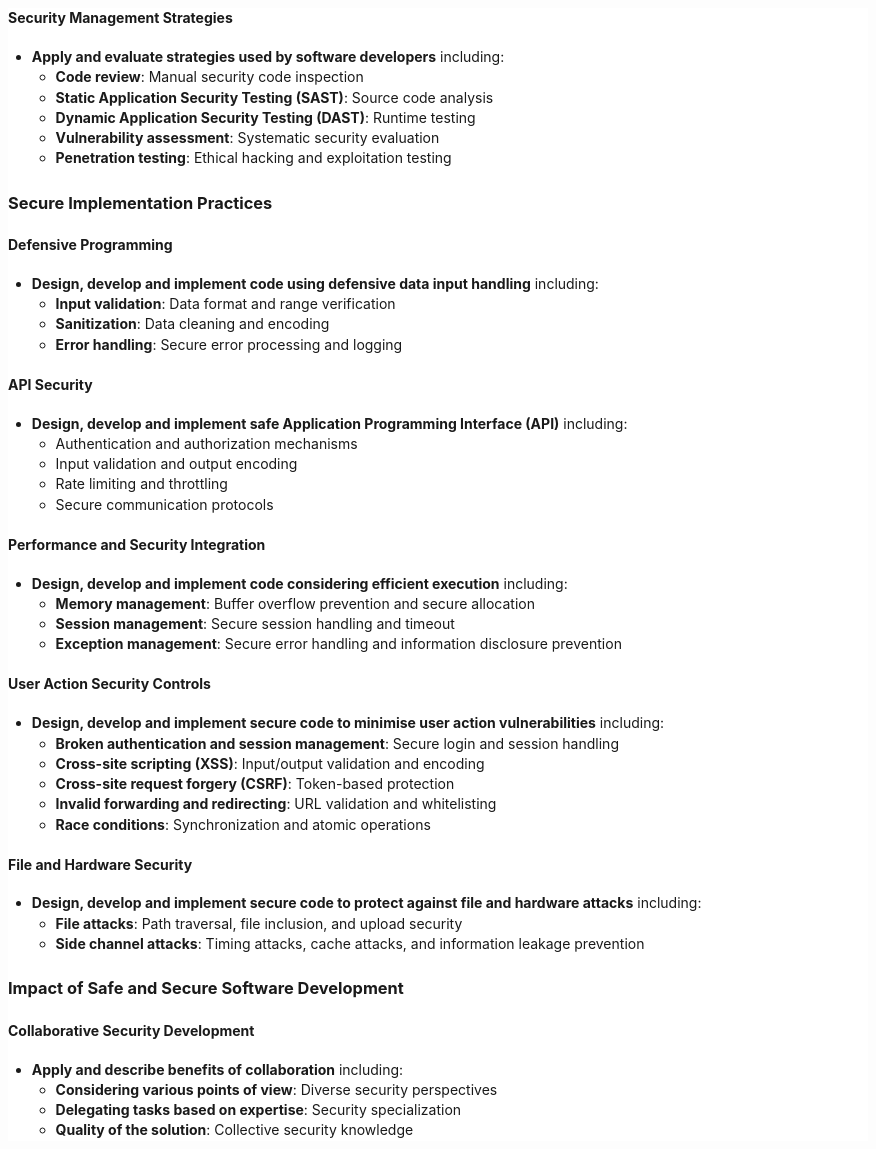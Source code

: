 #### Security Management Strategies

- **Apply and evaluate strategies used by software developers** including:
  - **Code review**: Manual security code inspection
  - **Static Application Security Testing (SAST)**: Source code analysis
  - **Dynamic Application Security Testing (DAST)**: Runtime testing
  - **Vulnerability assessment**: Systematic security evaluation
  - **Penetration testing**: Ethical hacking and exploitation testing

### **Secure Implementation Practices**

#### Defensive Programming

- **Design, develop and implement code using defensive data input handling** including:
  - **Input validation**: Data format and range verification
  - **Sanitization**: Data cleaning and encoding
  - **Error handling**: Secure error processing and logging

#### API Security

- **Design, develop and implement safe Application Programming Interface (API)** including:
  - Authentication and authorization mechanisms
  - Input validation and output encoding
  - Rate limiting and throttling
  - Secure communication protocols

#### Performance and Security Integration

- **Design, develop and implement code considering efficient execution** including:
  - **Memory management**: Buffer overflow prevention and secure allocation
  - **Session management**: Secure session handling and timeout
  - **Exception management**: Secure error handling and information disclosure prevention

#### User Action Security Controls

- **Design, develop and implement secure code to minimise user action vulnerabilities** including:
  - **Broken authentication and session management**: Secure login and session handling
  - **Cross-site scripting (XSS)**: Input/output validation and encoding
  - **Cross-site request forgery (CSRF)**: Token-based protection
  - **Invalid forwarding and redirecting**: URL validation and whitelisting
  - **Race conditions**: Synchronization and atomic operations

#### File and Hardware Security

- **Design, develop and implement secure code to protect against file and hardware attacks** including:
  - **File attacks**: Path traversal, file inclusion, and upload security
  - **Side channel attacks**: Timing attacks, cache attacks, and information leakage prevention

### **Impact of Safe and Secure Software Development**

#### Collaborative Security Development

- **Apply and describe benefits of collaboration** including:
  - **Considering various points of view**: Diverse security perspectives
  - **Delegating tasks based on expertise**: Security specialization
  - **Quality of the solution**: Collective security knowledge
